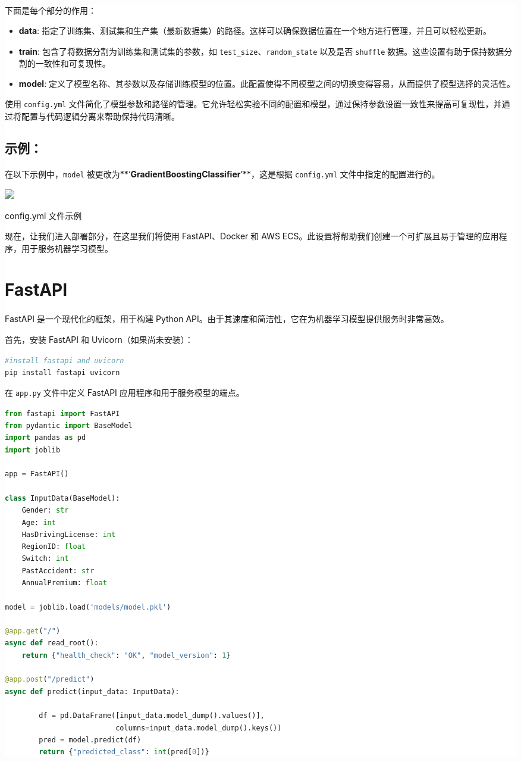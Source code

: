 下面是每个部分的作用：

+   **data**: 指定了训练集、测试集和生产集（最新数据集）的路径。这样可以确保数据位置在一个地方进行管理，并且可以轻松更新。

+   **train**: 包含了将数据分割为训练集和测试集的参数，如 `test_size`、`random_state` 以及是否 `shuffle` 数据。这些设置有助于保持数据分割的一致性和可复现性。

+   **model**: 定义了模型名称、其参数以及存储训练模型的位置。此配置使得不同模型之间的切换变得容易，从而提供了模型选择的灵活性。

使用 `config.yml` 文件简化了模型参数和路径的管理。它允许轻松实验不同的配置和模型，通过保持参数设置一致性来提高可复现性，并通过将配置与代码逻辑分离来帮助保持代码清晰。

## 示例：

在以下示例中，`model` 被更改为**‘**GradientBoostingClassifier**’**，这是根据 `config.yml` 文件中指定的配置进行的。

![](img/ece4352cdd5170ffa837850b64d05f68.png)

config.yml 文件示例

现在，让我们进入部署部分，在这里我们将使用 FastAPI、Docker 和 AWS ECS。此设置将帮助我们创建一个可扩展且易于管理的应用程序，用于服务机器学习模型。

# FastAPI

FastAPI 是一个现代化的框架，用于构建 Python API。由于其速度和简洁性，它在为机器学习模型提供服务时非常高效。

首先，安装 FastAPI 和 Uvicorn（如果尚未安装）：

```py
#install fastapi and uvicorn
pip install fastapi uvicorn
```

在 `app.py` 文件中定义 FastAPI 应用程序和用于服务模型的端点。

```py
from fastapi import FastAPI
from pydantic import BaseModel
import pandas as pd
import joblib

app = FastAPI()

class InputData(BaseModel):
    Gender: str
    Age: int
    HasDrivingLicense: int
    RegionID: float
    Switch: int
    PastAccident: str
    AnnualPremium: float

model = joblib.load('models/model.pkl')

@app.get("/")
async def read_root():
    return {"health_check": "OK", "model_version": 1}

@app.post("/predict")
async def predict(input_data: InputData):

        df = pd.DataFrame([input_data.model_dump().values()], 
                          columns=input_data.model_dump().keys())
        pred = model.predict(df)
        return {"predicted_class": int(pred[0])}
```
